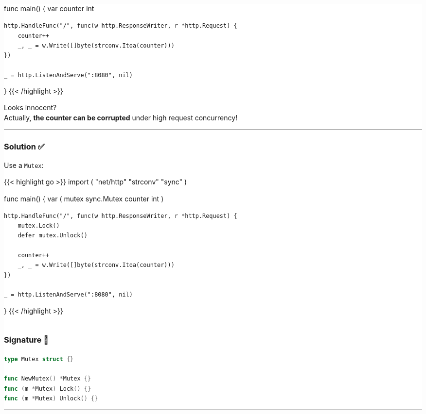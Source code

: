func main() {
	var counter int

	http.HandleFunc("/", func(w http.ResponseWriter, r *http.Request) {
		counter++
		_, _ = w.Write([]byte(strconv.Itoa(counter)))
	})

	_ = http.ListenAndServe(":8080", nil)
}
{{< /highlight >}}

Looks innocent?  
Actually, **the counter can be corrupted** under high request concurrency!

---

### Solution ✅

Use a `Mutex`:

{{< highlight go >}}
import (
	"net/http"
	"strconv"
	"sync"
)

func main() {
	var (
		mutex   sync.Mutex
		counter int
	)

	http.HandleFunc("/", func(w http.ResponseWriter, r *http.Request) {
		mutex.Lock()
		defer mutex.Unlock()

		counter++
		_, _ = w.Write([]byte(strconv.Itoa(counter)))
	})

	_ = http.ListenAndServe(":8080", nil)
}
{{< /highlight >}}

---

### Signature 📕
```go
type Mutex struct {}

func NewMutex() *Mutex {}
func (m *Mutex) Lock() {}
func (m *Mutex) Unlock() {}
```

---